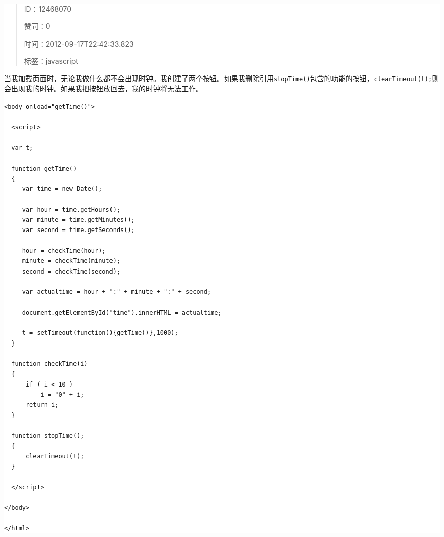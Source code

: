 > ID：12468070
> 
> 赞同：0
> 
> 时间：2012-09-17T22:42:33.823
> 
> 标签：javascript

当我加载页面时，无论我做什么都不会出现时钟。我创建了两个按钮。如果我删除引用`stopTime()`包含的功能的按钮，`clearTimeout(t);`则会出现我的时钟。如果我把按钮放回去，我的时钟将无法工作。

```
<body onload="getTime()">

  <script>

  var t;

  function getTime() 
  {  
     var time = new Date();

     var hour = time.getHours();
     var minute = time.getMinutes();
     var second = time.getSeconds(); 

     hour = checkTime(hour);
     minute = checkTime(minute);
     second = checkTime(second);

     var actualtime = hour + ":" + minute + ":" + second;

     document.getElementById("time").innerHTML = actualtime;

     t = setTimeout(function(){getTime()},1000);
  }

  function checkTime(i)
  {
      if ( i < 10 )
          i = "0" + i;
      return i;
  }

  function stopTime();
  {
      clearTimeout(t);
  }

  </script>

</body>

</html> 
```
